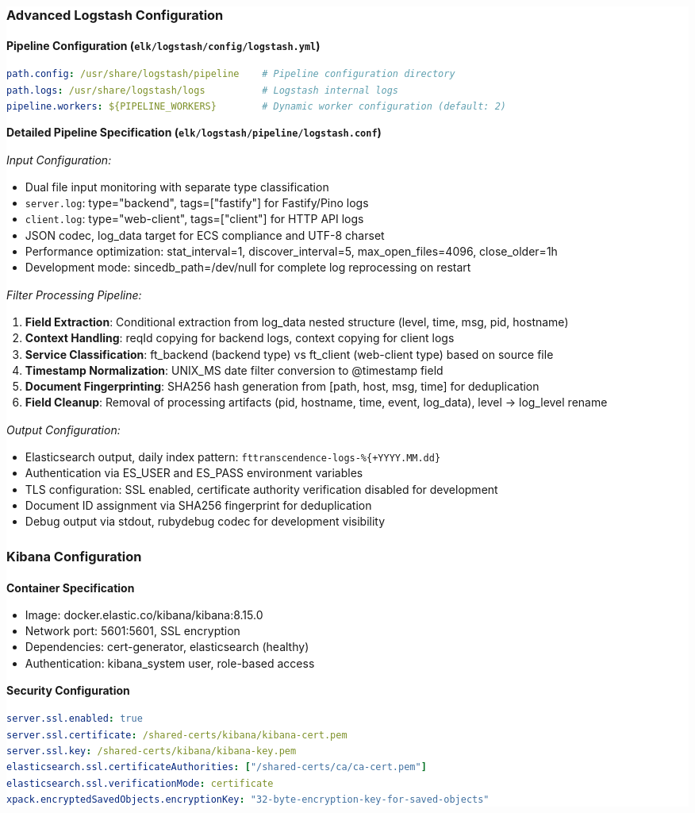 ### Advanced Logstash Configuration

**Pipeline Configuration (`elk/logstash/config/logstash.yml`)**
```yaml
path.config: /usr/share/logstash/pipeline    # Pipeline configuration directory
path.logs: /usr/share/logstash/logs          # Logstash internal logs
pipeline.workers: ${PIPELINE_WORKERS}        # Dynamic worker configuration (default: 2)
```

**Detailed Pipeline Specification (`elk/logstash/pipeline/logstash.conf`)**

*Input Configuration:*
- Dual file input monitoring with separate type classification
- `server.log`: type="backend", tags=["fastify"] for Fastify/Pino logs
- `client.log`: type="web-client", tags=["client"] for HTTP API logs  
- JSON codec, log_data target for ECS compliance and UTF-8 charset
- Performance optimization: stat_interval=1, discover_interval=5, max_open_files=4096, close_older=1h
- Development mode: sincedb_path=/dev/null for complete log reprocessing on restart

*Filter Processing Pipeline:*
1. **Field Extraction**: Conditional extraction from log_data nested structure (level, time, msg, pid, hostname)
2. **Context Handling**: reqId copying for backend logs, context copying for client logs
3. **Service Classification**: ft_backend (backend type) vs ft_client (web-client type) based on source file
4. **Timestamp Normalization**: UNIX_MS date filter conversion to @timestamp field
5. **Document Fingerprinting**: SHA256 hash generation from [path, host, msg, time] for deduplication
6. **Field Cleanup**: Removal of processing artifacts (pid, hostname, time, event, log_data), level → log_level rename

*Output Configuration:*
- Elasticsearch output, daily index pattern: `fttranscendence-logs-%{+YYYY.MM.dd}`
- Authentication via ES_USER and ES_PASS environment variables
- TLS configuration: SSL enabled, certificate authority verification disabled for development
- Document ID assignment via SHA256 fingerprint for deduplication
- Debug output via stdout, rubydebug codec for development visibility

### Kibana Configuration

**Container Specification**
- Image: docker.elastic.co/kibana/kibana:8.15.0
- Network port: 5601:5601, SSL encryption
- Dependencies: cert-generator, elasticsearch (healthy)
- Authentication: kibana_system user, role-based access

**Security Configuration**
```yaml
server.ssl.enabled: true
server.ssl.certificate: /shared-certs/kibana/kibana-cert.pem
server.ssl.key: /shared-certs/kibana/kibana-key.pem
elasticsearch.ssl.certificateAuthorities: ["/shared-certs/ca/ca-cert.pem"]
elasticsearch.ssl.verificationMode: certificate
xpack.encryptedSavedObjects.encryptionKey: "32-byte-encryption-key-for-saved-objects"
```
